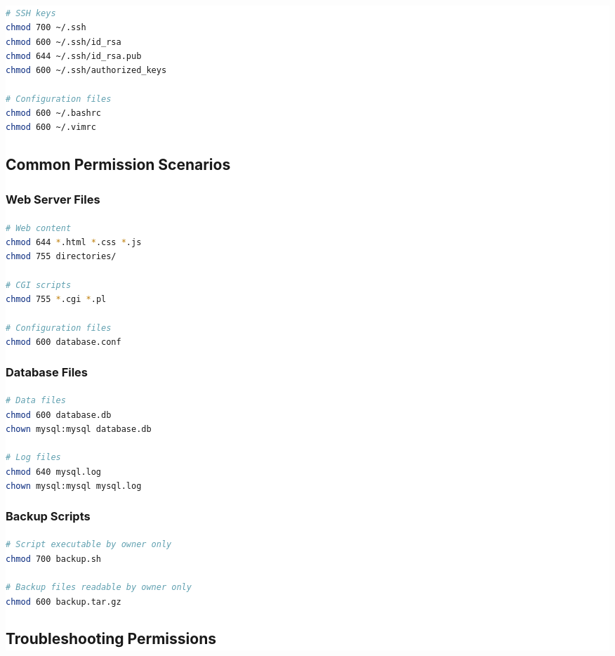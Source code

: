 ```bash
# SSH keys
chmod 700 ~/.ssh
chmod 600 ~/.ssh/id_rsa
chmod 644 ~/.ssh/id_rsa.pub
chmod 600 ~/.ssh/authorized_keys

# Configuration files
chmod 600 ~/.bashrc
chmod 600 ~/.vimrc
```

## Common Permission Scenarios

### Web Server Files

```bash
# Web content
chmod 644 *.html *.css *.js
chmod 755 directories/

# CGI scripts
chmod 755 *.cgi *.pl

# Configuration files
chmod 600 database.conf
```

### Database Files

```bash
# Data files
chmod 600 database.db
chown mysql:mysql database.db

# Log files
chmod 640 mysql.log
chown mysql:mysql mysql.log
```

### Backup Scripts

```bash
# Script executable by owner only
chmod 700 backup.sh

# Backup files readable by owner only
chmod 600 backup.tar.gz
```

## Troubleshooting Permissions
